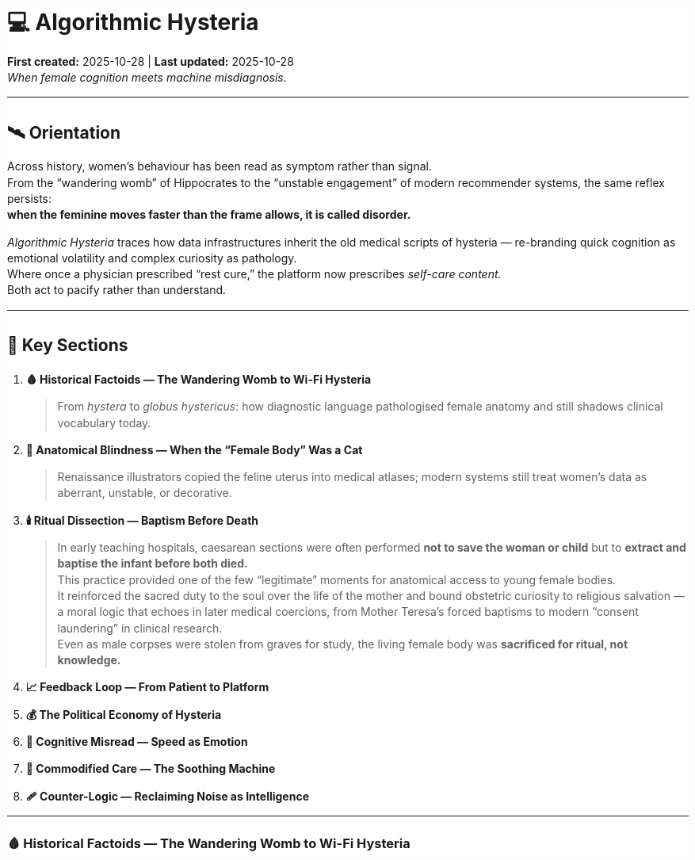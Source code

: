 # 💻 Algorithmic Hysteria  
**First created:** 2025-10-28 | **Last updated:** 2025-10-28  
*When female cognition meets machine misdiagnosis.*

---

## 🛰️ Orientation  

Across history, women’s behaviour has been read as symptom rather than signal.  
From the “wandering womb” of Hippocrates to the “unstable engagement” of modern recommender systems, the same reflex persists:  
**when the feminine moves faster than the frame allows, it is called disorder.**

*Algorithmic Hysteria* traces how data infrastructures inherit the old medical scripts of hysteria — re-branding quick cognition as emotional volatility and complex curiosity as pathology.  
Where once a physician prescribed “rest cure,” the platform now prescribes *self-care content.*  
Both act to pacify rather than understand.

---

## 🔑 Key Sections  

1. **🩸 Historical Factoids — The Wandering Womb to Wi-Fi Hysteria**  
   > From *hystera* to *globus hystericus*: how diagnostic language pathologised female anatomy and still shadows clinical vocabulary today.

2. **🩻 Anatomical Blindness — When the “Female Body” Was a Cat**  
   > Renaissance illustrators copied the feline uterus into medical atlases; modern systems still treat women’s data as aberrant, unstable, or decorative.

3. **🕯️ Ritual Dissection — Baptism Before Death**  
   > In early teaching hospitals, caesarean sections were often performed **not to save the woman or child** but to **extract and baptise the infant before both died.**  
   > This practice provided one of the few “legitimate” moments for anatomical access to young female bodies.  
   > It reinforced the sacred duty to the soul over the life of the mother and bound obstetric curiosity to religious salvation — a moral logic that echoes in later medical coercions, from Mother Teresa’s forced baptisms to modern “consent laundering” in clinical research.  
   > Even as male corpses were stolen from graves for study, the living female body was **sacrificed for ritual, not knowledge.**

4. **📈 Feedback Loop — From Patient to Platform**  
5. **💰 The Political Economy of Hysteria**  
6. **🧠 Cognitive Misread — Speed as Emotion**  
7. **📱 Commodified Care — The Soothing Machine**  
8. **🩹 Counter-Logic — Reclaiming Noise as Intelligence**

---

### 🩸 Historical Factoids — The Wandering Womb to Wi-Fi Hysteria  
